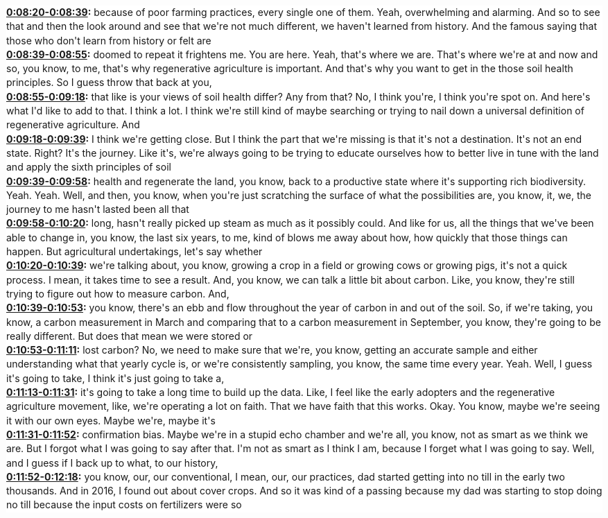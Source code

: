 **[0:08:20-0:08:39](https://anchor.fm/ranching-reboot/episodes/85-Jay-Young-Must-Eliminate-Phos-e1p1281#t=0:08:20):**  because of poor farming practices, every single one of them. Yeah, overwhelming and alarming.  And so to see that and then the look around and see that we're not much different, we haven't  learned from history. And the famous saying that those who don't learn from history or felt are  
**[0:08:39-0:08:55](https://anchor.fm/ranching-reboot/episodes/85-Jay-Young-Must-Eliminate-Phos-e1p1281#t=0:08:39):**  doomed to repeat it frightens me. You are here. Yeah, that's where we are. That's where we're at  and now and so, you know, to me, that's why regenerative agriculture is important. And that's  why you want to get in the those soil health principles. So I guess throw that back at you,  
**[0:08:55-0:09:18](https://anchor.fm/ranching-reboot/episodes/85-Jay-Young-Must-Eliminate-Phos-e1p1281#t=0:08:55):**  that like is your views of soil health differ? Any from that? No, I think you're, I think you're  spot on. And here's what I'd like to add to that. I think a lot. I think we're still kind of maybe  searching or trying to nail down a universal definition of regenerative agriculture. And  
**[0:09:18-0:09:39](https://anchor.fm/ranching-reboot/episodes/85-Jay-Young-Must-Eliminate-Phos-e1p1281#t=0:09:18):**  I think we're getting close. But I think the part that we're missing is that it's not a destination.  It's not an end state. Right? It's the journey. Like it's, we're always going to be trying to  educate ourselves how to better live in tune with the land and apply the sixth principles of soil  
**[0:09:39-0:09:58](https://anchor.fm/ranching-reboot/episodes/85-Jay-Young-Must-Eliminate-Phos-e1p1281#t=0:09:39):**  health and regenerate the land, you know, back to a productive state where it's supporting  rich biodiversity. Yeah. Yeah. Well, and then, you know, when you're just scratching the surface  of what the possibilities are, you know, it, we, the journey to me hasn't lasted been all that  
**[0:09:58-0:10:20](https://anchor.fm/ranching-reboot/episodes/85-Jay-Young-Must-Eliminate-Phos-e1p1281#t=0:09:58):**  long, hasn't really picked up steam as much as it possibly could. And like for us, all the things  that we've been able to change in, you know, the last six years, to me, kind of blows me away about  how, how quickly that those things can happen. But agricultural undertakings, let's say whether  
**[0:10:20-0:10:39](https://anchor.fm/ranching-reboot/episodes/85-Jay-Young-Must-Eliminate-Phos-e1p1281#t=0:10:20):**  we're talking about, you know, growing a crop in a field or growing cows or growing pigs,  it's not a quick process. I mean, it takes time to see a result. And, you know, we can talk a little  bit about carbon. Like, you know, they're still trying to figure out how to measure carbon. And,  
**[0:10:39-0:10:53](https://anchor.fm/ranching-reboot/episodes/85-Jay-Young-Must-Eliminate-Phos-e1p1281#t=0:10:39):**  you know, there's an ebb and flow throughout the year of carbon in and out of the soil. So,  if we're taking, you know, a carbon measurement in March and comparing that to a carbon measurement  in September, you know, they're going to be really different. But does that mean we were stored or  
**[0:10:53-0:11:11](https://anchor.fm/ranching-reboot/episodes/85-Jay-Young-Must-Eliminate-Phos-e1p1281#t=0:10:53):**  lost carbon? No, we need to make sure that we're, you know, getting an accurate sample and either  understanding what that yearly cycle is, or we're consistently sampling, you know, the same time  every year. Yeah. Well, I guess it's going to take, I think it's just going to take a,  
**[0:11:13-0:11:31](https://anchor.fm/ranching-reboot/episodes/85-Jay-Young-Must-Eliminate-Phos-e1p1281#t=0:11:13):**  it's going to take a long time to build up the data. Like, I feel like the early adopters and  the regenerative agriculture movement, like, we're operating a lot on faith. That we have faith that  this works. Okay. You know, maybe we're seeing it with our own eyes. Maybe we're, maybe it's  
**[0:11:31-0:11:52](https://anchor.fm/ranching-reboot/episodes/85-Jay-Young-Must-Eliminate-Phos-e1p1281#t=0:11:31):**  confirmation bias. Maybe we're in a stupid echo chamber and we're all, you know, not as smart as  we think we are. But I forgot what I was going to say after that. I'm not as smart as I think I am,  because I forget what I was going to say. Well, and I guess if I back up to what, to our history,  
**[0:11:52-0:12:18](https://anchor.fm/ranching-reboot/episodes/85-Jay-Young-Must-Eliminate-Phos-e1p1281#t=0:11:52):**  you know, our, our conventional, I mean, our, our practices, dad started getting into no till in the  early two thousands. And in 2016, I found out about cover crops. And so it was kind of a passing  because my dad was starting to stop doing no till because the input costs on fertilizers were so  